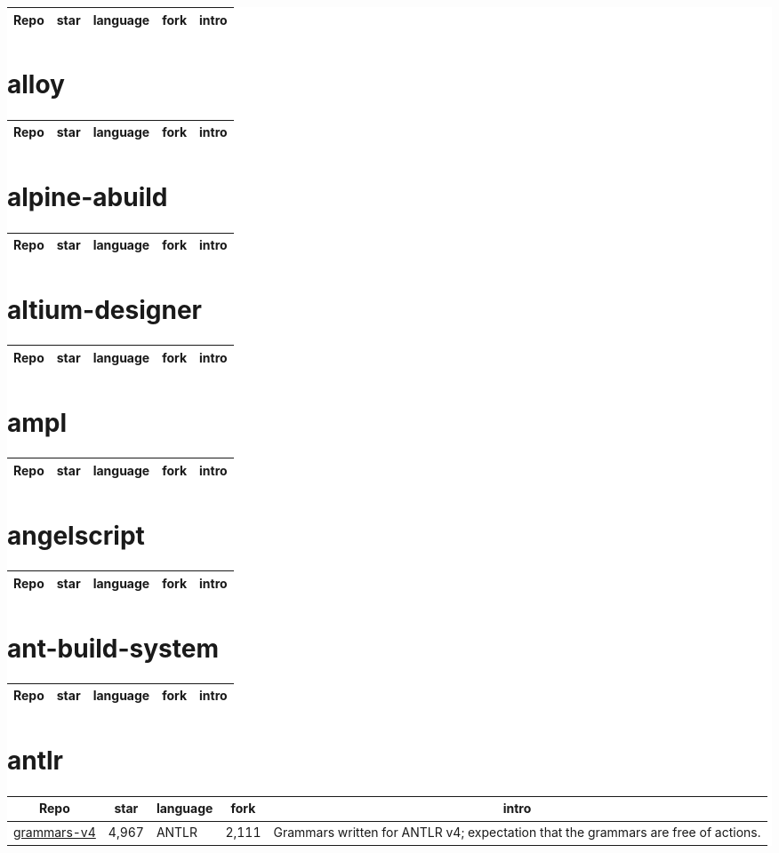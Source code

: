 Repo|star|language|fork|intro
-|-|-|-|-



# alloy

Repo|star|language|fork|intro
-|-|-|-|-



# alpine-abuild

Repo|star|language|fork|intro
-|-|-|-|-



# altium-designer

Repo|star|language|fork|intro
-|-|-|-|-



# ampl

Repo|star|language|fork|intro
-|-|-|-|-



# angelscript

Repo|star|language|fork|intro
-|-|-|-|-



# ant-build-system

Repo|star|language|fork|intro
-|-|-|-|-



# antlr

Repo|star|language|fork|intro
-|-|-|-|-
[grammars-v4](https://github.com/antlr/grammars-v4)|4,967|ANTLR|2,111|Grammars written for ANTLR v4; expectation that the grammars are free of actions.
